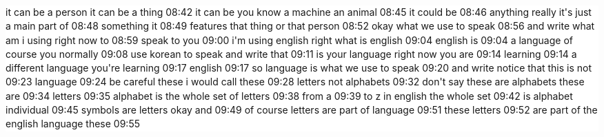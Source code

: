 it can be a person it can be a thing
08:42
it can be you know a machine an animal
08:45
it could be
08:46
anything really it's just a main part of
08:48
something it
08:49
features that thing or that person
08:52
okay what we use to speak
08:56
and write what am i using right now to
08:59
speak to you
09:00
i'm using english right what is english
09:04
english is
09:04
a language of course you normally
09:08
use korean to speak and write that
09:11
is your language right now you are
09:14
learning
09:14
a different language you're learning
09:17
english
09:17
so language is what we use to speak
09:20
and write notice that this is not
09:23
language
09:24
be careful these i would call these
09:28
letters not alphabets
09:32
don't say these are alphabets these are
09:34
letters
09:35
alphabet is the whole set of letters
09:38
from a
09:39
to z in english the whole set
09:42
is alphabet individual
09:45
symbols are letters okay and
09:49
of course letters are part of language
09:51
these letters
09:52
are part of the english language these
09:55